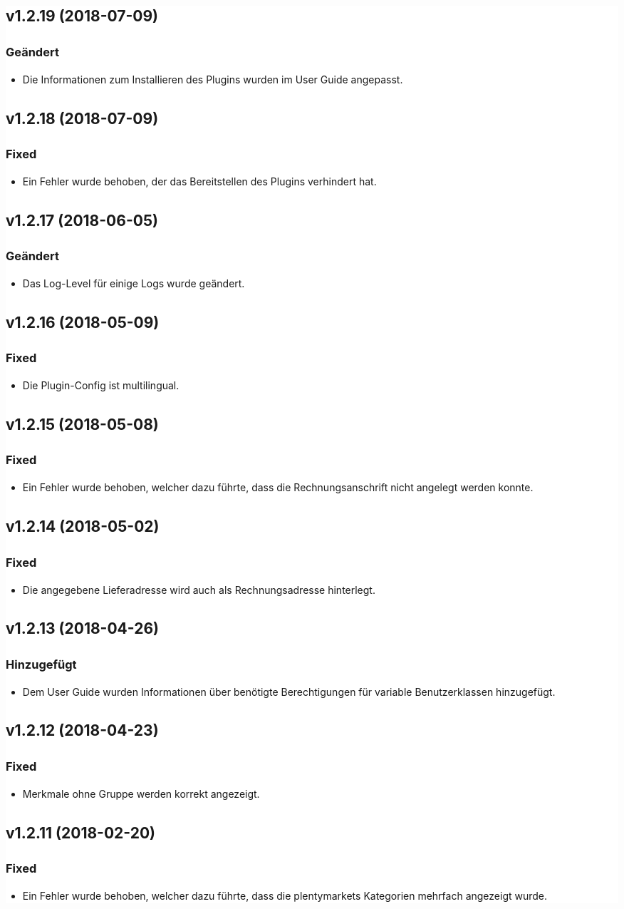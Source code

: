 ## v1.2.19 (2018-07-09)
### Geändert
- Die Informationen zum Installieren des Plugins wurden im User Guide angepasst.

## v1.2.18 (2018-07-09)
### Fixed
- Ein Fehler wurde behoben, der das Bereitstellen des Plugins verhindert hat.

## v1.2.17 (2018-06-05)
### Geändert
- Das Log-Level für einige Logs wurde geändert.

## v1.2.16 (2018-05-09)
### Fixed
- Die Plugin-Config ist multilingual.

## v1.2.15 (2018-05-08)
### Fixed
- Ein Fehler wurde behoben, welcher dazu führte, dass die Rechnungsanschrift nicht angelegt werden konnte.

## v1.2.14 (2018-05-02)
### Fixed
- Die angegebene Lieferadresse wird auch als Rechnungsadresse hinterlegt.

## v1.2.13 (2018-04-26)
### Hinzugefügt
- Dem User Guide wurden Informationen über benötigte Berechtigungen für variable Benutzerklassen hinzugefügt.

## v1.2.12 (2018-04-23)
### Fixed
- Merkmale ohne Gruppe werden korrekt angezeigt.

## v1.2.11 (2018-02-20)
### Fixed
- Ein Fehler wurde behoben, welcher dazu führte, dass die plentymarkets Kategorien mehrfach angezeigt wurde.
